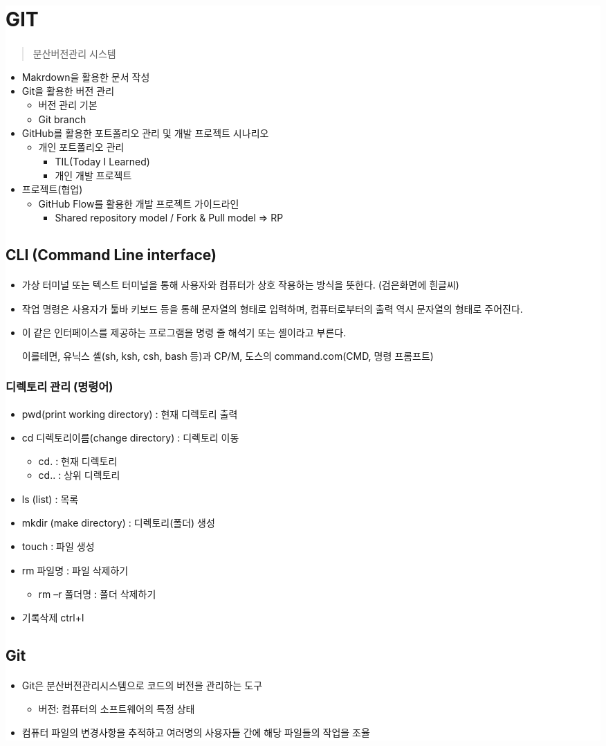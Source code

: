 # GIT

> 분산버전관리 시스템

* Makrdown을 활용한 문서 작성
* Git을 활용한 버전 관리
  * 버전 관리 기본
  * Git branch
* GitHub를 활용한 포트폴리오 관리 및 개발 프로젝트 시나리오
  * 개인 포트폴리오 관리
    * TIL(Today I Learned)
    * 개인 개발 프로젝트
* 프로젝트(협업)
  * GitHub Flow를 활용한 개발 프로젝트 가이드라인
    * Shared repository model / Fork & Pull model => RP

## CLI (Command Line interface)

- 가상 터미널 또는 텍스트 터미널을 통해 사용자와 컴퓨터가 상호 작용하는 방식을 뜻한다. (검은화면에 흰글씨)

- 작업 명령은 사용자가 툴바 키보드 등을 통해 문자열의 형태로 입력하며, 컴퓨터로부터의 출력 역시 문자열의 형태로 주어진다.

- 이 같은 인터페이스를 제공하는 프로그램을 명령 줄 해석기 또는 셸이라고 부른다. 

  이를테면, 유닉스 셸(sh, ksh, csh, bash 등)과 CP/M, 도스의 command.com(CMD, 명령 프롬프트)



### 디렉토리 관리 (명령어)

- pwd(print working directory) : 현재 디렉토리 출력

* cd 디렉토리이름(change directory) : 디렉토리 이동
  * cd. : 현재 디렉토리
  * cd.. : 상위 디렉토리

* ls (list) : 목록

* mkdir (make directory) : 디렉토리(폴더) 생성

* touch : 파일 생성

* rm 파일명 : 파일 삭제하기
  * rm –r 폴더명 : 폴더 삭제하기 

* 기록삭제 ctrl+l



## Git

* Git은 분산버전관리시스템으로 코드의 버전을 관리하는 도구
  * 버전: 컴퓨터의 소프트웨어의 특정 상태

* 컴퓨터 파일의 변경사항을 추적하고 여러명의 사용자들 간에 해당 파일들의 작업을 조율

